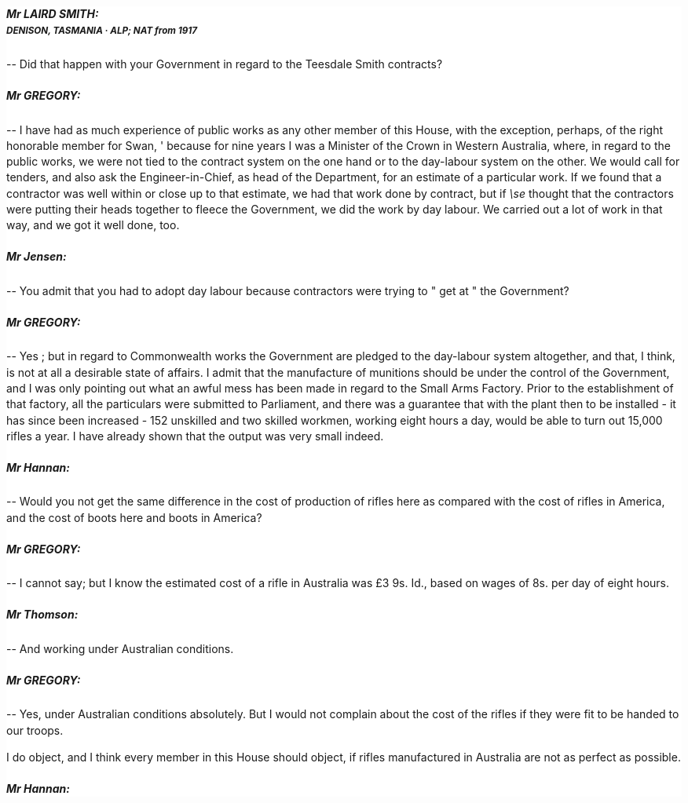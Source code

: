 ##### Mr LAIRD SMITH:<br><small class="text-muted">DENISON, TASMANIA &middot; ALP; NAT from 1917</small>

-- Did that happen with your Government in regard to the Teesdale Smith contracts? 

##### Mr GREGORY:

-- I have had as much experience of public works as any other member of this House, with the exception, perhaps, of the right honorable member for Swan, ' because for nine years I was a Minister of the Crown in Western Australia, where, in regard to the public works, we were not tied to the contract system on the one hand or to the day-labour system on the other. We would call for tenders, and also ask the Engineer-in-Chief, as head of the Department, for an estimate of a particular work. If we found that a contractor was well within or close up to that estimate, we had that work done by contract, but if  *\se*  thought that the contractors were putting their heads together to fleece the Government, we did the work by day labour. We carried out a lot of work in that way, and we got it well done, too. 

##### Mr Jensen:

-- You admit that you had to adopt day labour because contractors were trying to " get at " the Government? 

##### Mr GREGORY:

-- Yes ; but in regard to Commonwealth works the Government are pledged to the day-labour system altogether, and that, I think, is not at all a desirable state of affairs. I admit that the manufacture of munitions should be under the control of the Government, and I was only pointing out what an awful mess has been made in regard to the Small Arms Factory. Prior to the establishment of that factory, all the particulars were submitted to Parliament, and there was a guarantee that with the plant then to be installed - it has since been increased - 152 unskilled and two skilled workmen, working eight hours a day, would be able to turn out 15,000 rifles a year. I have already shown that the output was very small indeed. 

##### Mr Hannan:

-- Would you not get the same difference in the cost of production of rifles here as compared with the cost of rifles in America, and the cost of boots here and boots in America? 

##### Mr GREGORY:

-- I cannot say; but I know the estimated cost of a rifle in Australia was £3 9s. Id., based on wages of 8s. per day of eight hours. 

##### Mr Thomson:

-- And working under Australian conditions. 

##### Mr GREGORY:

-- Yes, under Australian conditions absolutely. But I would not complain about the cost of the rifles if they were fit to be handed to our troops. 

I do object, and I think every member in this House should object, if rifles manufactured in Australia are not as perfect as possible. 

##### Mr Hannan:
